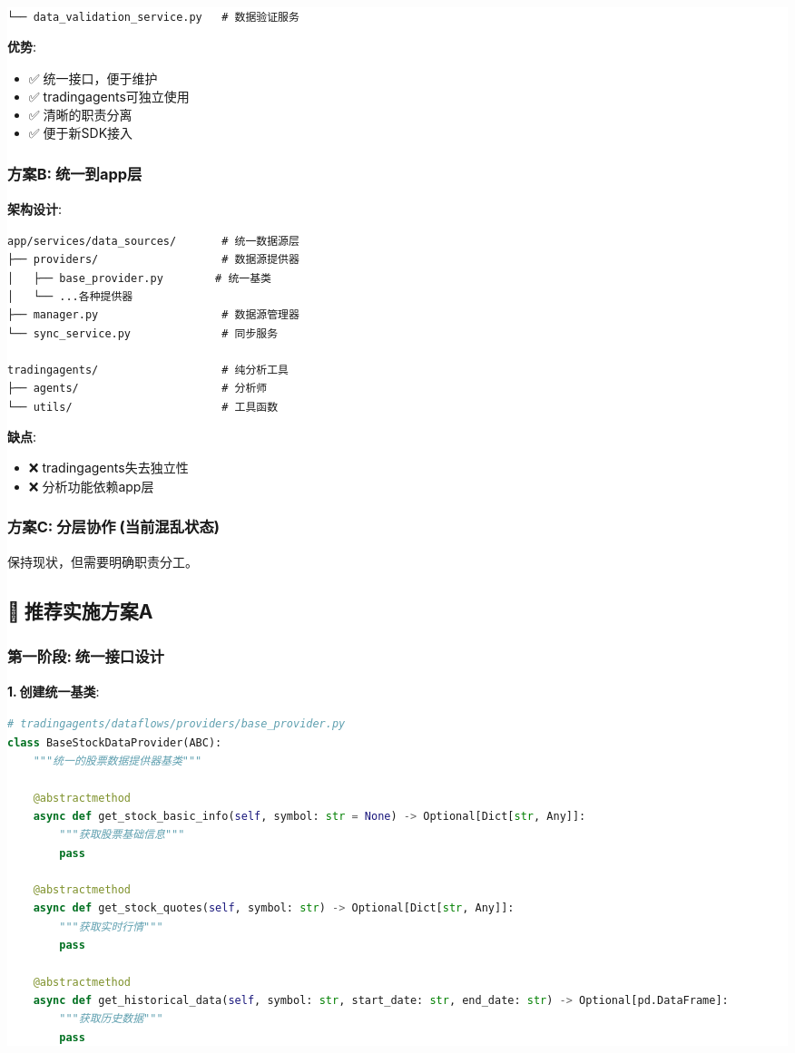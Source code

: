```
└── data_validation_service.py   # 数据验证服务
```

**优势**:
- ✅ 统一接口，便于维护
- ✅ tradingagents可独立使用
- ✅ 清晰的职责分离
- ✅ 便于新SDK接入

### 方案B: 统一到app层

**架构设计**:
```
app/services/data_sources/       # 统一数据源层
├── providers/                   # 数据源提供器
│   ├── base_provider.py        # 统一基类
│   └── ...各种提供器
├── manager.py                   # 数据源管理器
└── sync_service.py              # 同步服务

tradingagents/                   # 纯分析工具
├── agents/                      # 分析师
└── utils/                       # 工具函数
```

**缺点**:
- ❌ tradingagents失去独立性
- ❌ 分析功能依赖app层

### 方案C: 分层协作 (当前混乱状态)

保持现状，但需要明确职责分工。

## 🚀 推荐实施方案A

### 第一阶段: 统一接口设计

**1. 创建统一基类**:
```python
# tradingagents/dataflows/providers/base_provider.py
class BaseStockDataProvider(ABC):
    """统一的股票数据提供器基类"""
    
    @abstractmethod
    async def get_stock_basic_info(self, symbol: str = None) -> Optional[Dict[str, Any]]:
        """获取股票基础信息"""
        pass
    
    @abstractmethod
    async def get_stock_quotes(self, symbol: str) -> Optional[Dict[str, Any]]:
        """获取实时行情"""
        pass
    
    @abstractmethod
    async def get_historical_data(self, symbol: str, start_date: str, end_date: str) -> Optional[pd.DataFrame]:
        """获取历史数据"""
        pass
```
